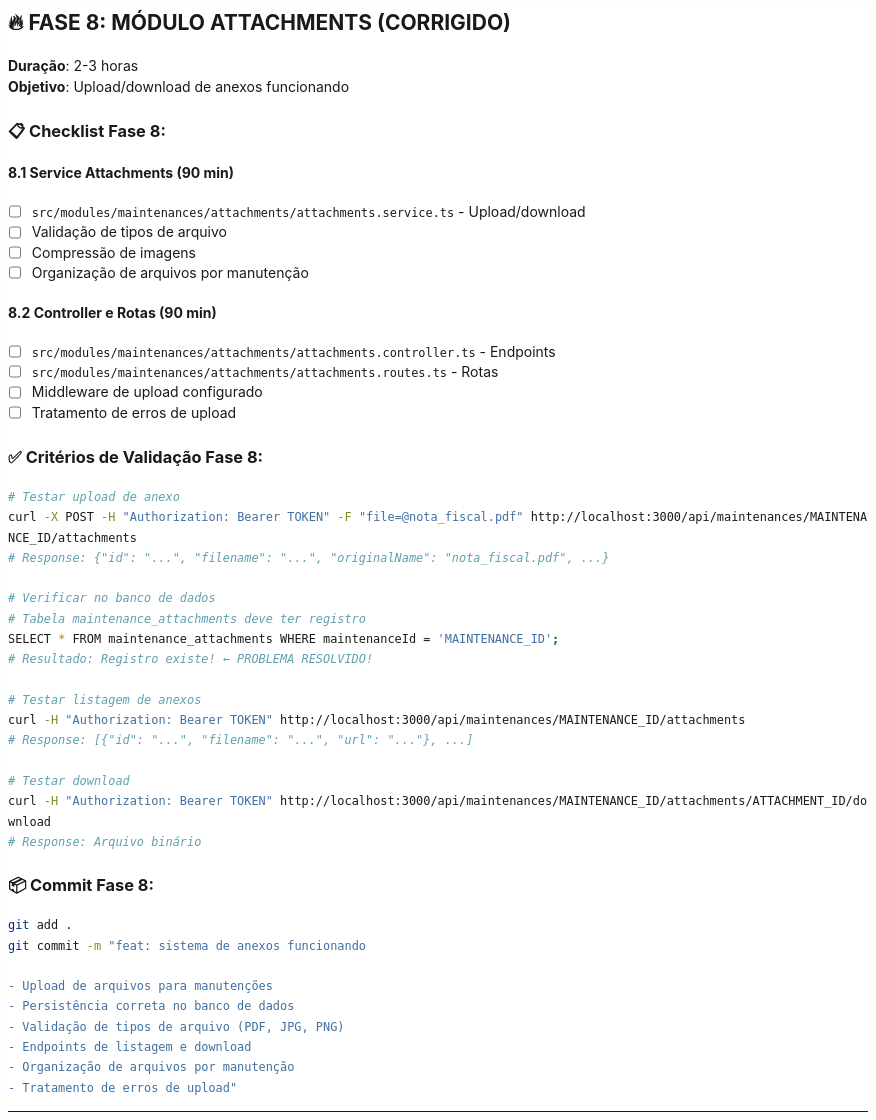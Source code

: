 
## 🔥 **FASE 8: MÓDULO ATTACHMENTS (CORRIGIDO)**
**Duração**: 2-3 horas  
**Objetivo**: Upload/download de anexos funcionando

### **📋 Checklist Fase 8:**

#### **8.1 Service Attachments (90 min)**
- [ ] `src/modules/maintenances/attachments/attachments.service.ts` - Upload/download
- [ ] Validação de tipos de arquivo
- [ ] Compressão de imagens
- [ ] Organização de arquivos por manutenção

#### **8.2 Controller e Rotas (90 min)**
- [ ] `src/modules/maintenances/attachments/attachments.controller.ts` - Endpoints
- [ ] `src/modules/maintenances/attachments/attachments.routes.ts` - Rotas
- [ ] Middleware de upload configurado
- [ ] Tratamento de erros de upload

### **✅ Critérios de Validação Fase 8:**
```bash
# Testar upload de anexo
curl -X POST -H "Authorization: Bearer TOKEN" -F "file=@nota_fiscal.pdf" http://localhost:3000/api/maintenances/MAINTENANCE_ID/attachments
# Response: {"id": "...", "filename": "...", "originalName": "nota_fiscal.pdf", ...}

# Verificar no banco de dados
# Tabela maintenance_attachments deve ter registro
SELECT * FROM maintenance_attachments WHERE maintenanceId = 'MAINTENANCE_ID';
# Resultado: Registro existe! ← PROBLEMA RESOLVIDO!

# Testar listagem de anexos
curl -H "Authorization: Bearer TOKEN" http://localhost:3000/api/maintenances/MAINTENANCE_ID/attachments
# Response: [{"id": "...", "filename": "...", "url": "..."}, ...]

# Testar download
curl -H "Authorization: Bearer TOKEN" http://localhost:3000/api/maintenances/MAINTENANCE_ID/attachments/ATTACHMENT_ID/download
# Response: Arquivo binário
```

### **📦 Commit Fase 8:**
```bash
git add .
git commit -m "feat: sistema de anexos funcionando

- Upload de arquivos para manutenções
- Persistência correta no banco de dados
- Validação de tipos de arquivo (PDF, JPG, PNG)
- Endpoints de listagem e download
- Organização de arquivos por manutenção
- Tratamento de erros de upload"
```

---